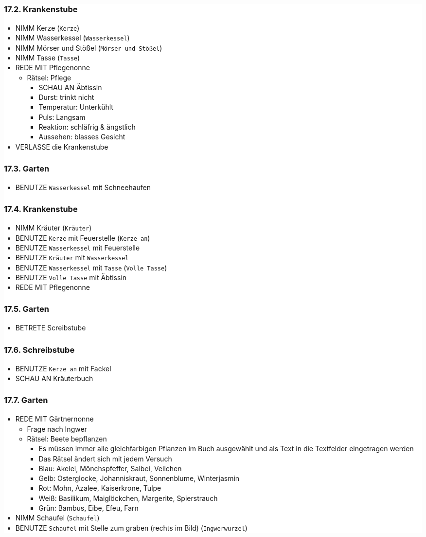 ### 17.2. Krankenstube

- NIMM Kerze (`Kerze`)
- NIMM Wasserkessel (`Wasserkessel`)
- NIMM Mörser und Stößel (`Mörser und Stößel`)
- NIMM Tasse (`Tasse`)
- REDE MIT Pflegenonne
  - Rätsel: Pflege
    - SCHAU AN Äbtissin
    - Durst: trinkt nicht
    - Temperatur: Unterkühlt
    - Puls: Langsam
    - Reaktion: schläfrig & ängstlich
    - Aussehen: blasses Gesicht
- VERLASSE die Krankenstube

### 17.3. Garten

- BENUTZE `Wasserkessel` mit Schneehaufen

### 17.4. Krankenstube

- NIMM Kräuter (`Kräuter`)
- BENUTZE `Kerze` mit Feuerstelle (`Kerze an`)
- BENUTZE `Wasserkessel` mit Feuerstelle
- BENUTZE `Kräuter` mit `Wasserkessel`
- BENUTZE `Wasserkessel` mit `Tasse` (`Volle Tasse`)
- BENUTZE `Volle Tasse` mit Äbtissin
- REDE MIT Pflegenonne

### 17.5. Garten

- BETRETE Screibstube

### 17.6. Schreibstube

- BENUTZE `Kerze an` mit Fackel
- SCHAU AN Kräuterbuch

### 17.7. Garten

- REDE MIT Gärtnernonne
  - Frage nach Ingwer
  - Rätsel: Beete bepflanzen
    - Es müssen immer alle gleichfarbigen Pflanzen im Buch ausgewählt und als Text in die Textfelder eingetragen werden
    - Das Rätsel ändert sich mit jedem Versuch
    - Blau: Akelei, Mönchspfeffer, Salbei, Veilchen
    - Gelb: Osterglocke, Johanniskraut, Sonnenblume, Winterjasmin
    - Rot: Mohn, Azalee, Kaiserkrone, Tulpe
    - Weiß: Basilikum, Maiglöckchen, Margerite, Spierstrauch
    - Grün: Bambus, Eibe, Efeu, Farn
- NIMM Schaufel (`Schaufel`)
- BENUTZE `Schaufel` mit Stelle zum graben (rechts im Bild) (`Ingwerwurzel`)
